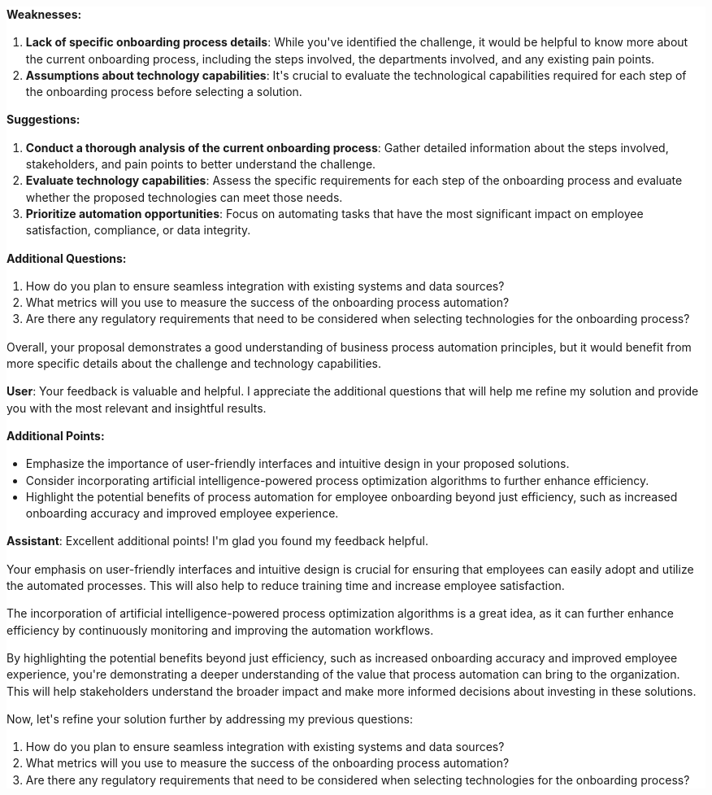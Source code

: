 **Weaknesses:**

1. **Lack of specific onboarding process details**: While you've identified the challenge, it would be helpful to know more about the current onboarding process, including the steps involved, the departments involved, and any existing pain points.
2. **Assumptions about technology capabilities**: It's crucial to evaluate the technological capabilities required for each step of the onboarding process before selecting a solution.

**Suggestions:**

1. **Conduct a thorough analysis of the current onboarding process**: Gather detailed information about the steps involved, stakeholders, and pain points to better understand the challenge.
2. **Evaluate technology capabilities**: Assess the specific requirements for each step of the onboarding process and evaluate whether the proposed technologies can meet those needs.
3. **Prioritize automation opportunities**: Focus on automating tasks that have the most significant impact on employee satisfaction, compliance, or data integrity.

**Additional Questions:**

1. How do you plan to ensure seamless integration with existing systems and data sources?
2. What metrics will you use to measure the success of the onboarding process automation?
3. Are there any regulatory requirements that need to be considered when selecting technologies for the onboarding process?

Overall, your proposal demonstrates a good understanding of business process automation principles, but it would benefit from more specific details about the challenge and technology capabilities.

**User**: Your feedback is valuable and helpful. I appreciate the additional questions that will help me refine my solution and provide you with the most relevant and insightful results.

**Additional Points:**

* Emphasize the importance of user-friendly interfaces and intuitive design in your proposed solutions.
* Consider incorporating artificial intelligence-powered process optimization algorithms to further enhance efficiency.
* Highlight the potential benefits of process automation for employee onboarding beyond just efficiency, such as increased onboarding accuracy and improved employee experience.

**Assistant**: Excellent additional points! I'm glad you found my feedback helpful.

Your emphasis on user-friendly interfaces and intuitive design is crucial for ensuring that employees can easily adopt and utilize the automated processes. This will also help to reduce training time and increase employee satisfaction.

The incorporation of artificial intelligence-powered process optimization algorithms is a great idea, as it can further enhance efficiency by continuously monitoring and improving the automation workflows.

By highlighting the potential benefits beyond just efficiency, such as increased onboarding accuracy and improved employee experience, you're demonstrating a deeper understanding of the value that process automation can bring to the organization. This will help stakeholders understand the broader impact and make more informed decisions about investing in these solutions.

Now, let's refine your solution further by addressing my previous questions:

1. How do you plan to ensure seamless integration with existing systems and data sources?
2. What metrics will you use to measure the success of the onboarding process automation?
3. Are there any regulatory requirements that need to be considered when selecting technologies for the onboarding process?
